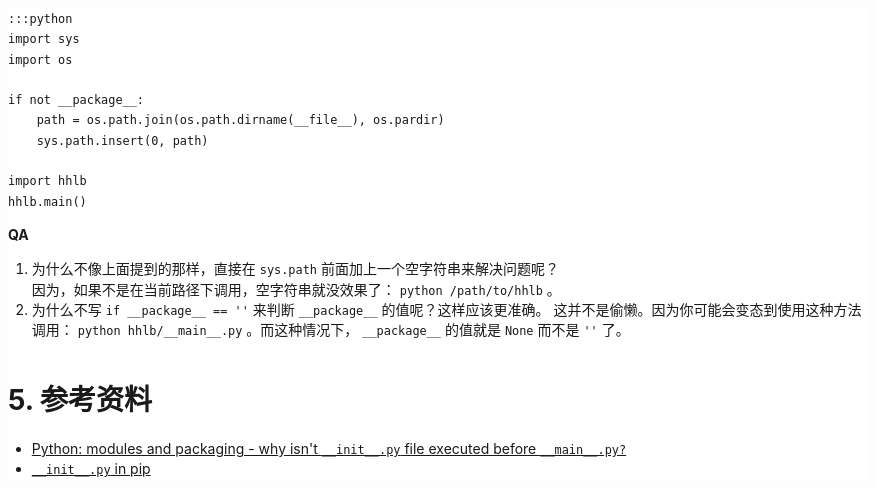     :::python
    import sys
    import os

    if not __package__:
        path = os.path.join(os.path.dirname(__file__), os.pardir)
        sys.path.insert(0, path)

    import hhlb
    hhlb.main()

**QA**

1. 为什么不像上面提到的那样，直接在 `sys.path` 前面加上一个空字符串来解决问题呢？  
   因为，如果不是在当前路径下调用，空字符串就没效果了： `python /path/to/hhlb` 。
2. 为什么不写 `if __package__ == ''` 来判断 `__package__` 的值呢？这样应该更准确。
   这并不是偷懒。因为你可能会变态到使用这种方法调用： `python hhlb/__main__.py` 。而这种情况下， `__package__` 的值就是 `None` 而不是 `''` 了。

# 5. 参考资料

- [Python: modules and packaging - why isn't `__init__.py` file executed before `__main__.py?`][51]
- [`__init__.py` in pip][52]

[1]: https://blog.zengrong.net/post/2190.html
[2]: http://doc.zengrong.net/1201/hhl/hhlb.html
[3]: https://pypi.python.org/pypi/pip
[4]: https://docs.python.org/3.4/library/http.server.html
[5]: https://docs.python.org/3.4/tutorial/modules.html#packages
[6]: https://docs.python.org/3.4/library/__main__.html

[51]: http://stackoverflow.com/questions/18536462/python-modules-and-packaging-why-isnt-init-py-file-executed-before-mai
[52]: https://github.com/pypa/pip/blob/develop/pip/__init__.py
